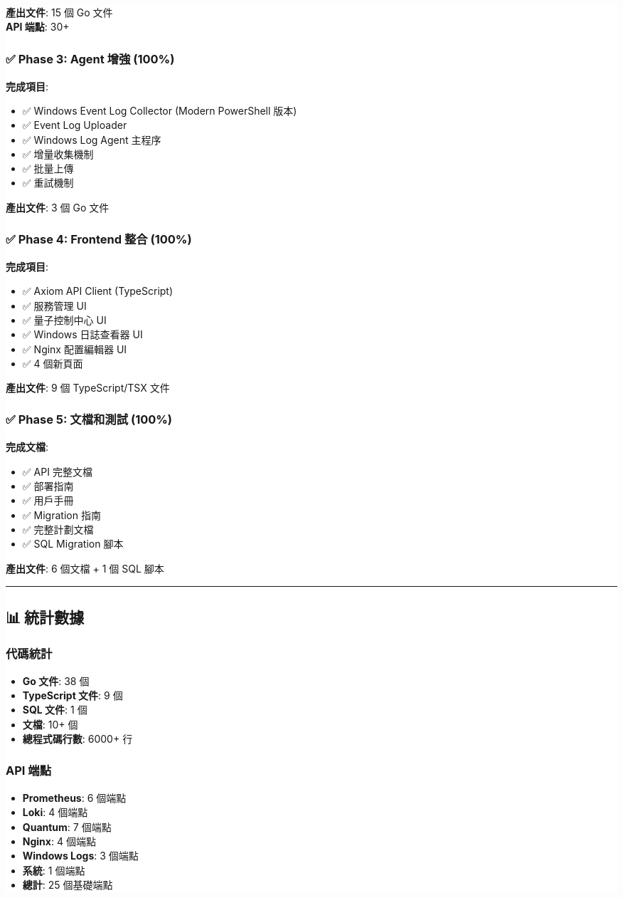 **產出文件**: 15 個 Go 文件  
**API 端點**: 30+

### ✅ Phase 3: Agent 增強 (100%)

**完成項目**:
- ✅ Windows Event Log Collector (Modern PowerShell 版本)
- ✅ Event Log Uploader
- ✅ Windows Log Agent 主程序
- ✅ 增量收集機制
- ✅ 批量上傳
- ✅ 重試機制

**產出文件**: 3 個 Go 文件

### ✅ Phase 4: Frontend 整合 (100%)

**完成項目**:
- ✅ Axiom API Client (TypeScript)
- ✅ 服務管理 UI
- ✅ 量子控制中心 UI
- ✅ Windows 日誌查看器 UI
- ✅ Nginx 配置編輯器 UI
- ✅ 4 個新頁面

**產出文件**: 9 個 TypeScript/TSX 文件

### ✅ Phase 5: 文檔和測試 (100%)

**完成文檔**:
- ✅ API 完整文檔
- ✅ 部署指南
- ✅ 用戶手冊
- ✅ Migration 指南
- ✅ 完整計劃文檔
- ✅ SQL Migration 腳本

**產出文件**: 6 個文檔 + 1 個 SQL 腳本

---

## 📊 統計數據

### 代碼統計
- **Go 文件**: 38 個
- **TypeScript 文件**: 9 個
- **SQL 文件**: 1 個
- **文檔**: 10+ 個
- **總程式碼行數**: 6000+ 行

### API 端點
- **Prometheus**: 6 個端點
- **Loki**: 4 個端點
- **Quantum**: 7 個端點
- **Nginx**: 4 個端點
- **Windows Logs**: 3 個端點
- **系統**: 1 個端點
- **總計**: 25 個基礎端點
